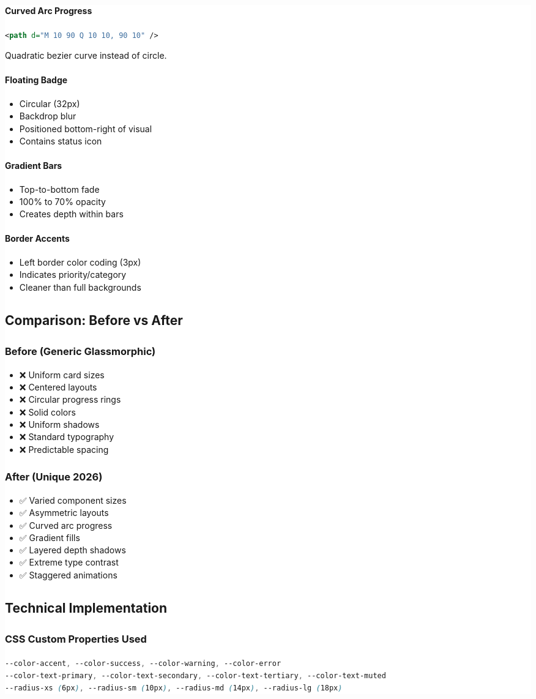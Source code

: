 #### Curved Arc Progress
```svg
<path d="M 10 90 Q 10 10, 90 10" />
```
Quadratic bezier curve instead of circle.

#### Floating Badge
- Circular (32px)
- Backdrop blur
- Positioned bottom-right of visual
- Contains status icon

#### Gradient Bars
- Top-to-bottom fade
- 100% to 70% opacity
- Creates depth within bars

#### Border Accents
- Left border color coding (3px)
- Indicates priority/category
- Cleaner than full backgrounds

## Comparison: Before vs After

### Before (Generic Glassmorphic)
- ❌ Uniform card sizes
- ❌ Centered layouts
- ❌ Circular progress rings
- ❌ Solid colors
- ❌ Uniform shadows
- ❌ Standard typography
- ❌ Predictable spacing

### After (Unique 2026)
- ✅ Varied component sizes
- ✅ Asymmetric layouts
- ✅ Curved arc progress
- ✅ Gradient fills
- ✅ Layered depth shadows
- ✅ Extreme type contrast
- ✅ Staggered animations

## Technical Implementation

### CSS Custom Properties Used
```css
--color-accent, --color-success, --color-warning, --color-error
--color-text-primary, --color-text-secondary, --color-text-tertiary, --color-text-muted
--radius-xs (6px), --radius-sm (10px), --radius-md (14px), --radius-lg (18px)
```
